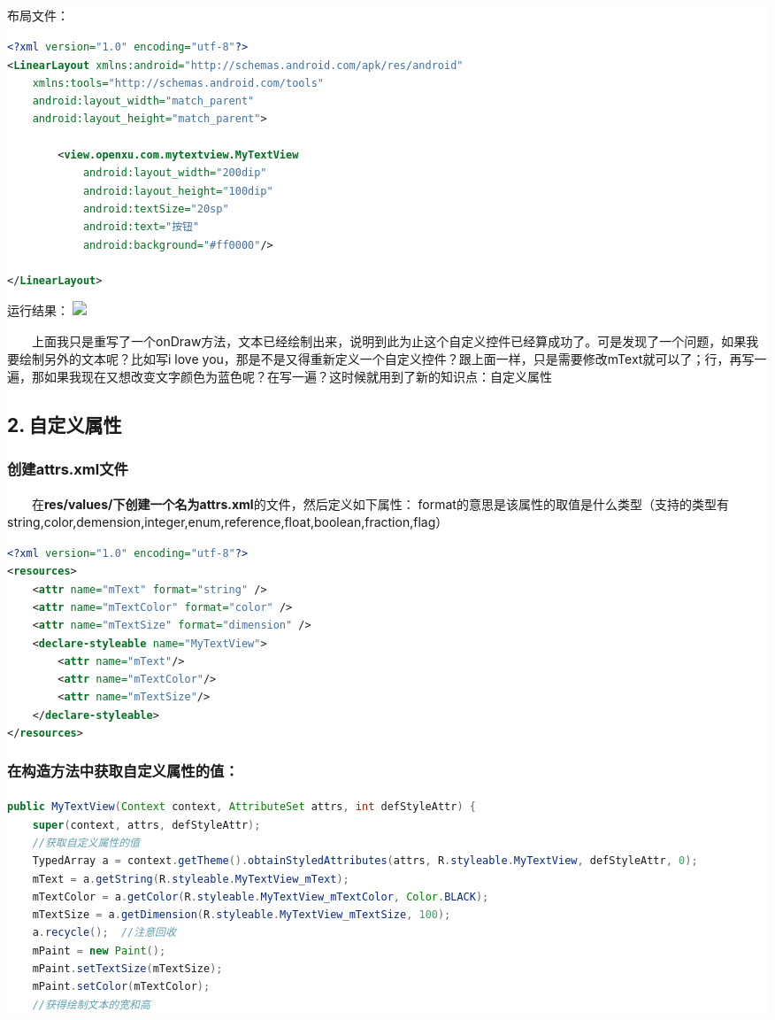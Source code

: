 ```java
```

布局文件：

```xml
<?xml version="1.0" encoding="utf-8"?>
<LinearLayout xmlns:android="http://schemas.android.com/apk/res/android"
    xmlns:tools="http://schemas.android.com/tools"
    android:layout_width="match_parent"
    android:layout_height="match_parent">

        <view.openxu.com.mytextview.MyTextView
            android:layout_width="200dip"
            android:layout_height="100dip"
            android:textSize="20sp"
            android:text="按钮"
            android:background="#ff0000"/>

</LinearLayout>
```

运行结果： 
![](http://img.blog.csdn.net/20180109164844927?watermark/2/text/aHR0cDovL2Jsb2cuY3Nkbi5uZXQvbW9pcmEzMw==/font/5a6L5L2T/fontsize/400/fill/I0JBQkFCMA==/dissolve/70/gravity/SouthEast)

　　上面我只是重写了一个onDraw方法，文本已经绘制出来，说明到此为止这个自定义控件已经算成功了。可是发现了一个问题，如果我要绘制另外的文本呢？比如写i love you，那是不是又得重新定义一个自定义控件？跟上面一样，只是需要修改mText就可以了；行，再写一遍，那如果我现在又想改变文字颜色为蓝色呢？在写一遍？这时候就用到了新的知识点：自定义属性

## 2. 自定义属性

### 创建attrs.xml文件

　　在**res/values/**下创建一个名为**attrs.xml**的文件，然后定义如下属性： 
format的意思是该属性的取值是什么类型（支持的类型有string,color,demension,integer,enum,reference,float,boolean,fraction,flag）

```xml
<?xml version="1.0" encoding="utf-8"?>
<resources>
    <attr name="mText" format="string" />
    <attr name="mTextColor" format="color" />
    <attr name="mTextSize" format="dimension" />
    <declare-styleable name="MyTextView">
        <attr name="mText"/>
        <attr name="mTextColor"/>
        <attr name="mTextSize"/>
    </declare-styleable>
</resources>
```

### 在构造方法中获取自定义属性的值：

```java
public MyTextView(Context context, AttributeSet attrs, int defStyleAttr) {
    super(context, attrs, defStyleAttr);
    //获取自定义属性的值
    TypedArray a = context.getTheme().obtainStyledAttributes(attrs, R.styleable.MyTextView, defStyleAttr, 0);
    mText = a.getString(R.styleable.MyTextView_mText);
    mTextColor = a.getColor(R.styleable.MyTextView_mTextColor, Color.BLACK);
    mTextSize = a.getDimension(R.styleable.MyTextView_mTextSize, 100);
    a.recycle();  //注意回收
    mPaint = new Paint();
    mPaint.setTextSize(mTextSize);
    mPaint.setColor(mTextColor);
    //获得绘制文本的宽和高
```
